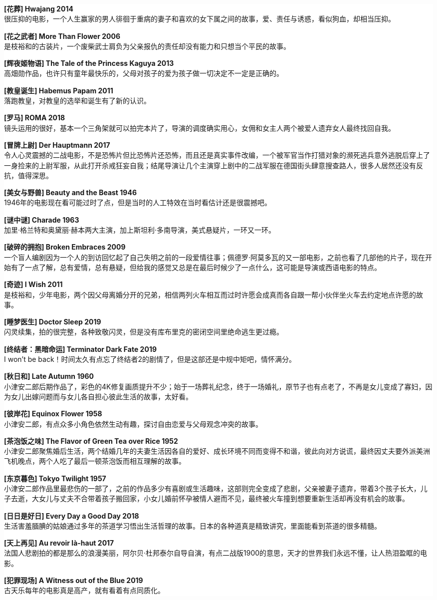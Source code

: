 **[花葬]  Hwajang 2014**  
很压抑的电影，一个人生赢家的男人徘徊于重病的妻子和喜欢的女下属之间的故事，爱、责任与诱惑，看似狗血，却相当压抑。

**[花之武者]  More Than Flower 2006**  
是枝裕和的古装片，一个废柴武士肩负为父亲报仇的责任却没有能力和只想当个平民的故事。

**[辉夜姬物语]  The Tale of the Princess Kaguya 2013**  
高畑勋作品，也许只有童年最快乐的，父母对孩子的爱为孩子做一切决定不一定是正确的。

**[教皇诞生]  Habemus Papam 2011**  
落跑教皇，对教皇的选举和诞生有了新的认识。

**[罗马]  ROMA 2018**  
镜头运用的很好，基本一个三角架就可以拍完本片了，导演的调度确实用心，女佣和女主人两个被爱人遗弃女人最终找回自我。

**[冒牌上尉]  Der Hauptmann 2017**  
令人心灵震撼的二战电影，不是恐怖片但比恐怖片还恐怖，而且还是真实事件改编，一个被军官当作打猎对象的濒死逃兵意外逃脱后穿上了一身捡来的上尉军服，从此打开杀戒狂妄自我；结尾导演让几个主演穿上剧中的二战军服在德国街头肆意搜查路人，很多人居然还没有反抗，值得深思。

**[美女与野兽]  Beauty and the Beast 1946**  
1946年的电影现在看可能过时了点，但是当时的人工特效在当时看估计还是很震撼吧。

**[谜中谜] Charade 1963**  
加里·格兰特和奥黛丽·赫本两大主演，加上斯坦利·多南导演，美式悬疑片，一环又一环。 

**[破碎的拥抱]  Broken Embraces 2009**  
一个盲人编剧因为一个人的到访回忆起了自己失明之前的一段爱情往事；佩德罗·阿莫多瓦的又一部电影，之前也看了几部他的片子，现在开始有了一点了解，总有爱情，总有悬疑，但给我的感觉又总是在最后时候少了一点什么，这可能是导演或西语电影的特点。

**[奇迹]  I Wish 2011**  
是枝裕和，少年电影，两个因父母离婚分开的兄弟，相信两列火车相互而过时许愿会成真而各自跟一帮小伙伴坐火车去约定地点许愿的故事。

**[睡梦医生] Doctor Sleep 2019**  
闪灵续集，拍的很完整，各种致敬闪灵，但是没有库布里克的密闭空间里绝命逃生更过瘾。

**[终结者：黑暗命运] Terminator Dark Fate 2019**  
I won’t be back！时间太久有点忘了终结者2的剧情了，但是这部还是中规中矩吧，情怀满分。

**[秋日和]  Late Autumn 1960**  
小津安二郎后期作品了，彩色的4K修复画质提升不少；始于一场葬礼纪念，终于一场婚礼，原节子也有点老了，不再是女儿变成了寡妇，因为女儿出嫁问题而与女儿各自担心彼此生活的故事，太好看。

**[彼岸花]  Equinox Flower 1958**  
小津安二郎，有点众多小角色依然生动有趣，探讨自由恋爱与父母观念冲突的故事。

**[茶泡饭之味] The Flavor of Green Tea over Rice 1952**  
小津安二郎聚焦婚后生活，两个结婚几年的夫妻生活因各自的爱好、成长环境不同而变得不和谐，彼此向对方说谎，最终因丈夫要外派美洲飞机晚点，两个人吃了最后一顿茶泡饭而相互理解的故事。

**[东京暮色] Tokyo Twilight 1957**  
小津安二郎作品里最悲伤的一部了，之前的作品多少有喜剧或生活趣味，这部则完全变成了悲剧，父亲被妻子遗弃，带着3个孩子长大，儿子去逝，大女儿与丈夫不合带着孩子搬回家，小女儿婚前怀孕被情人避而不见，最终被火车撞到想要重新生活却再没有机会的故事。

**[日日是好日]  Every Day a Good Day 2018**   
生活害羞腼腆的姑娘通过多年的茶道学习悟出生活哲理的故事。日本的各种道真是精致讲究，里面能看到茶道的很多精髓。

**[天上再见] Au revoir là-haut 2017**  
法国人悲剧拍的都是那么的浪漫美丽，阿尔贝·杜邦泰尔自导自演，有点二战版1900的意思，天才的世界我们永远不懂，让人热泪盈眶的电影。

**[犯罪现场]  A Witness out of the Blue 2019**  
古天乐每年的电影真是高产，就有看着有点同质化。

